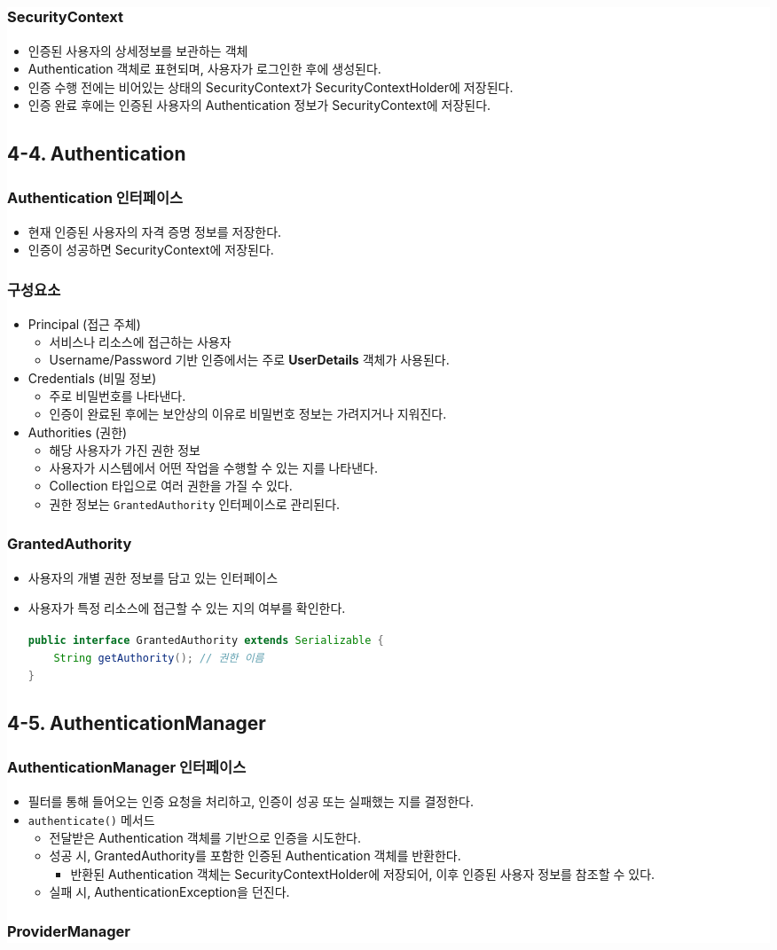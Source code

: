 ### SecurityContext

- 인증된 사용자의 상세정보를 보관하는 객체
- Authentication 객체로 표현되며, 사용자가 로그인한 후에 생성된다.
- 인증 수행 전에는 비어있는 상태의 SecurityContext가 SecurityContextHolder에 저장된다.
- 인증 완료 후에는 인증된 사용자의 Authentication 정보가 SecurityContext에 저장된다.

## 4-4. Authentication

### **Authentication 인터페이스**

- 현재 인증된 사용자의 자격 증명 정보를 저장한다.
- 인증이 성공하면 SecurityContext에 저장된다.

### 구성요소

- Principal (접근 주체)
    - 서비스나 리소스에 접근하는 사용자
    - Username/Password 기반 인증에서는 주로 **UserDetails** 객체가 사용된다.
- Credentials (비밀 정보)
    - 주로 비밀번호를 나타낸다.
    - 인증이 완료된 후에는 보안상의 이유로 비밀번호 정보는 가려지거나 지워진다.
- Authorities (권한)
    - 해당 사용자가 가진 권한 정보
    - 사용자가 시스템에서 어떤 작업을 수행할 수 있는 지를 나타낸다.
    - Collection 타입으로 여러 권한을 가질 수 있다.
    - 권한 정보는 `GrantedAuthority` 인터페이스로 관리된다.

### GrantedAuthority

- 사용자의 개별 권한 정보를 담고 있는 인터페이스
- 사용자가 특정 리소스에 접근할 수 있는 지의 여부를 확인한다.
    
    ```java
    public interface GrantedAuthority extends Serializable {  
        String getAuthority(); // 권한 이름
    }
    ```
    

## 4-5. AuthenticationManager

### **AuthenticationManager 인터페이스**

- 필터를 통해 들어오는 인증 요청을 처리하고, 인증이 성공 또는 실패했는 지를 결정한다.
- `authenticate()` 메서드
    - 전달받은 Authentication 객체를 기반으로 인증을 시도한다.
    - 성공 시, GrantedAuthority를 포함한 인증된 Authentication 객체를 반환한다.
        - 반환된 Authentication 객체는 SecurityContextHolder에 저장되어, 이후 인증된 사용자 정보를 참조할 수 있다.
    - 실패 시, AuthenticationException을 던진다.

### ProviderManager
